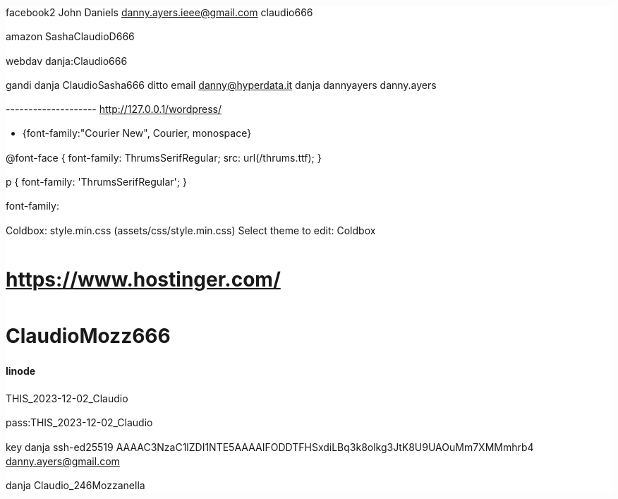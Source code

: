 facebook2
John Daniels
danny.ayers.ieee@gmail.com
claudio666

amazon
SashaClaudioD666

webdav
danja:Claudio666

gandi
danja
ClaudioSasha666
ditto email
danny@hyperdata.it
danja
dannyayers
danny.ayers

-------------------- http://127.0.0.1/wordpress/


* {font-family:"Courier New", Courier, monospace}

@font-face {
    font-family: ThrumsSerifRegular;
    src: url(/thrums.ttf);
}
  
p {
    font-family: 'ThrumsSerifRegular';
}

font-family: 

Coldbox: style.min.css (assets/css/style.min.css)
Select theme to edit: 
Coldbox
 


# https://www.hostinger.com/
# ClaudioMozz666


#### linode #####################
THIS_2023-12-02_Claudio

pass:THIS_2023-12-02_Claudio

key danja
ssh-ed25519 AAAAC3NzaC1lZDI1NTE5AAAAIFODDTFHSxdiLBq3k8olkg3JtK8U9UAOuMm7XMMmhrb4 danny.ayers@gmail.com

danja
Claudio_246Mozzanella
